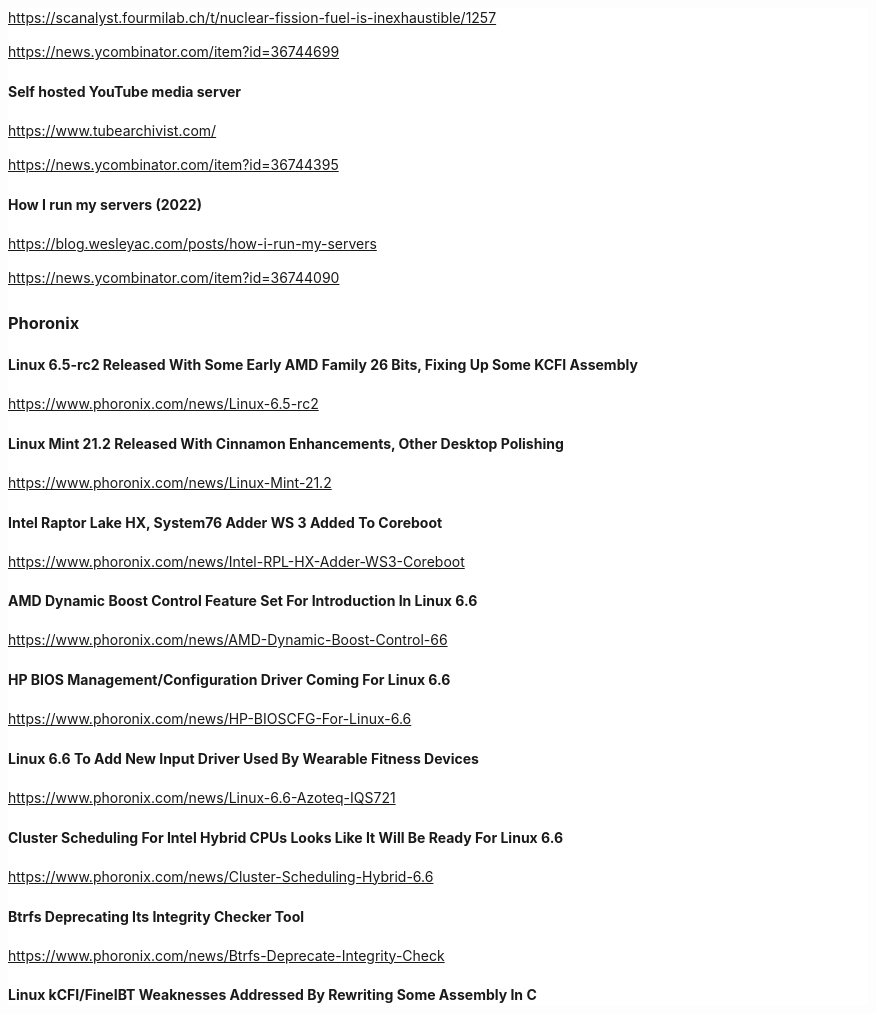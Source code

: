 https://scanalyst.fourmilab.ch/t/nuclear-fission-fuel-is-inexhaustible/1257

https://news.ycombinator.com/item?id=36744699

#### Self hosted YouTube media server

https://www.tubearchivist.com/

https://news.ycombinator.com/item?id=36744395

#### How I run my servers (2022)

https://blog.wesleyac.com/posts/how-i-run-my-servers

https://news.ycombinator.com/item?id=36744090

### Phoronix

#### Linux 6.5-rc2 Released With Some Early AMD Family 26 Bits, Fixing Up Some KCFI Assembly

https://www.phoronix.com/news/Linux-6.5-rc2

#### Linux Mint 21.2 Released With Cinnamon Enhancements, Other Desktop Polishing

https://www.phoronix.com/news/Linux-Mint-21.2

#### Intel Raptor Lake HX, System76 Adder WS 3 Added To Coreboot

https://www.phoronix.com/news/Intel-RPL-HX-Adder-WS3-Coreboot

#### AMD Dynamic Boost Control Feature Set For Introduction In Linux 6.6

https://www.phoronix.com/news/AMD-Dynamic-Boost-Control-66

#### HP BIOS Management/Configuration Driver Coming For Linux 6.6

https://www.phoronix.com/news/HP-BIOSCFG-For-Linux-6.6

#### Linux 6.6 To Add New Input Driver Used By Wearable Fitness Devices

https://www.phoronix.com/news/Linux-6.6-Azoteq-IQS721

#### Cluster Scheduling For Intel Hybrid CPUs Looks Like It Will Be Ready For Linux 6.6

https://www.phoronix.com/news/Cluster-Scheduling-Hybrid-6.6

#### Btrfs Deprecating Its Integrity Checker Tool

https://www.phoronix.com/news/Btrfs-Deprecate-Integrity-Check

#### Linux kCFI/FineIBT Weaknesses Addressed By Rewriting Some Assembly In C
